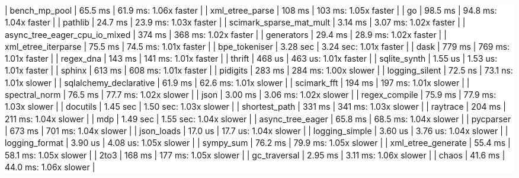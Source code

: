 | bench_mp_pool                    | 65.5 ms                                                | 61.9 ms: 1.06x faster                                                  |
| xml_etree_parse                  | 108 ms                                                 | 103 ms: 1.05x faster                                                   |
| go                               | 98.5 ms                                                | 94.8 ms: 1.04x faster                                                  |
| pathlib                          | 24.7 ms                                                | 23.9 ms: 1.03x faster                                                  |
| scimark_sparse_mat_mult          | 3.14 ms                                                | 3.07 ms: 1.02x faster                                                  |
| async_tree_eager_cpu_io_mixed    | 374 ms                                                 | 368 ms: 1.02x faster                                                   |
| generators                       | 29.4 ms                                                | 28.9 ms: 1.02x faster                                                  |
| xml_etree_iterparse              | 75.5 ms                                                | 74.5 ms: 1.01x faster                                                  |
| bpe_tokeniser                    | 3.28 sec                                               | 3.24 sec: 1.01x faster                                                 |
| dask                             | 779 ms                                                 | 769 ms: 1.01x faster                                                   |
| regex_dna                        | 143 ms                                                 | 141 ms: 1.01x faster                                                   |
| thrift                           | 468 us                                                 | 463 us: 1.01x faster                                                   |
| sqlite_synth                     | 1.55 us                                                | 1.53 us: 1.01x faster                                                  |
| sphinx                           | 613 ms                                                 | 608 ms: 1.01x faster                                                   |
| pidigits                         | 283 ms                                                 | 284 ms: 1.00x slower                                                   |
| logging_silent                   | 72.5 ns                                                | 73.1 ns: 1.01x slower                                                  |
| sqlalchemy_declarative           | 61.9 ms                                                | 62.6 ms: 1.01x slower                                                  |
| scimark_fft                      | 194 ms                                                 | 197 ms: 1.01x slower                                                   |
| spectral_norm                    | 76.5 ms                                                | 77.7 ms: 1.02x slower                                                  |
| json                             | 3.00 ms                                                | 3.06 ms: 1.02x slower                                                  |
| regex_compile                    | 75.9 ms                                                | 77.9 ms: 1.03x slower                                                  |
| docutils                         | 1.45 sec                                               | 1.50 sec: 1.03x slower                                                 |
| shortest_path                    | 331 ms                                                 | 341 ms: 1.03x slower                                                   |
| raytrace                         | 204 ms                                                 | 211 ms: 1.04x slower                                                   |
| mdp                              | 1.49 sec                                               | 1.55 sec: 1.04x slower                                                 |
| async_tree_eager                 | 65.8 ms                                                | 68.5 ms: 1.04x slower                                                  |
| pycparser                        | 673 ms                                                 | 701 ms: 1.04x slower                                                   |
| json_loads                       | 17.0 us                                                | 17.7 us: 1.04x slower                                                  |
| logging_simple                   | 3.60 us                                                | 3.76 us: 1.04x slower                                                  |
| logging_format                   | 3.90 us                                                | 4.08 us: 1.05x slower                                                  |
| sympy_sum                        | 76.2 ms                                                | 79.9 ms: 1.05x slower                                                  |
| xml_etree_generate               | 55.4 ms                                                | 58.1 ms: 1.05x slower                                                  |
| 2to3                             | 168 ms                                                 | 177 ms: 1.05x slower                                                   |
| gc_traversal                     | 2.95 ms                                                | 3.11 ms: 1.06x slower                                                  |
| chaos                            | 41.6 ms                                                | 44.0 ms: 1.06x slower                                                  |